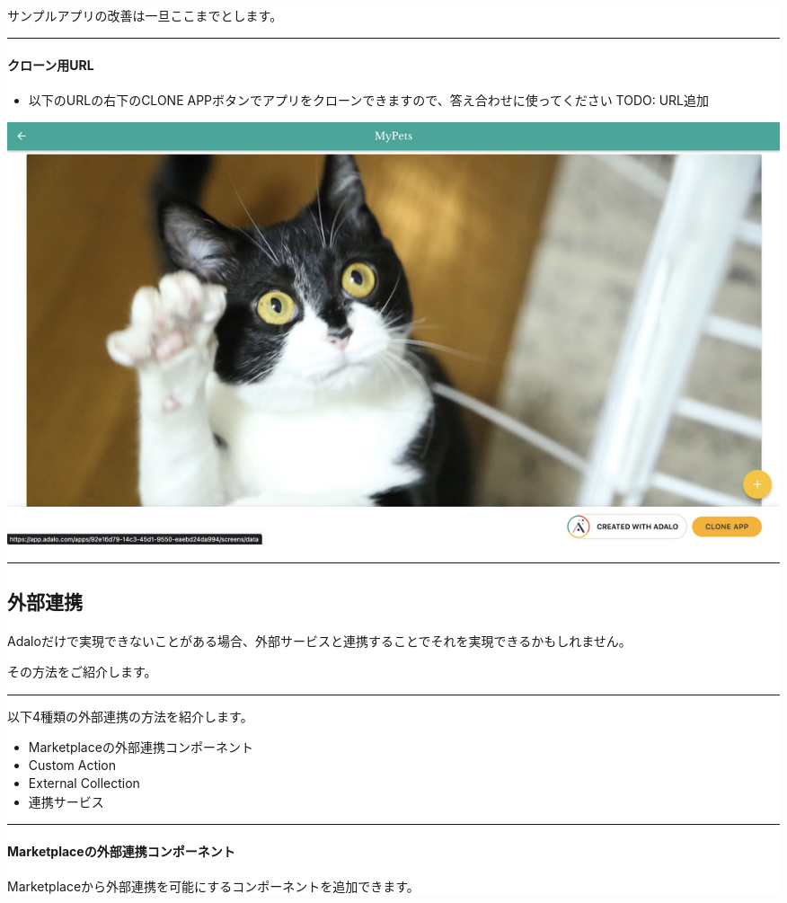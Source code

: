 
サンプルアプリの改善は一旦ここまでとします。

---
#### クローン用URL
- 以下のURLの右下のCLONE APPボタンでアプリをクローンできますので、答え合わせに使ってください
TODO: URL追加


![bg right h:350px](images/2023-11-02-08-32-08.png)



---
## 外部連携
Adaloだけで実現できないことがある場合、外部サービスと連携することでそれを実現できるかもしれません。

その方法をご紹介します。

---
以下4種類の外部連携の方法を紹介します。
- Marketplaceの外部連携コンポーネント
- Custom Action
- External Collection
- 連携サービス

---
#### Marketplaceの外部連携コンポーネント
Marketplaceから外部連携を可能にするコンポーネントを追加できます。
